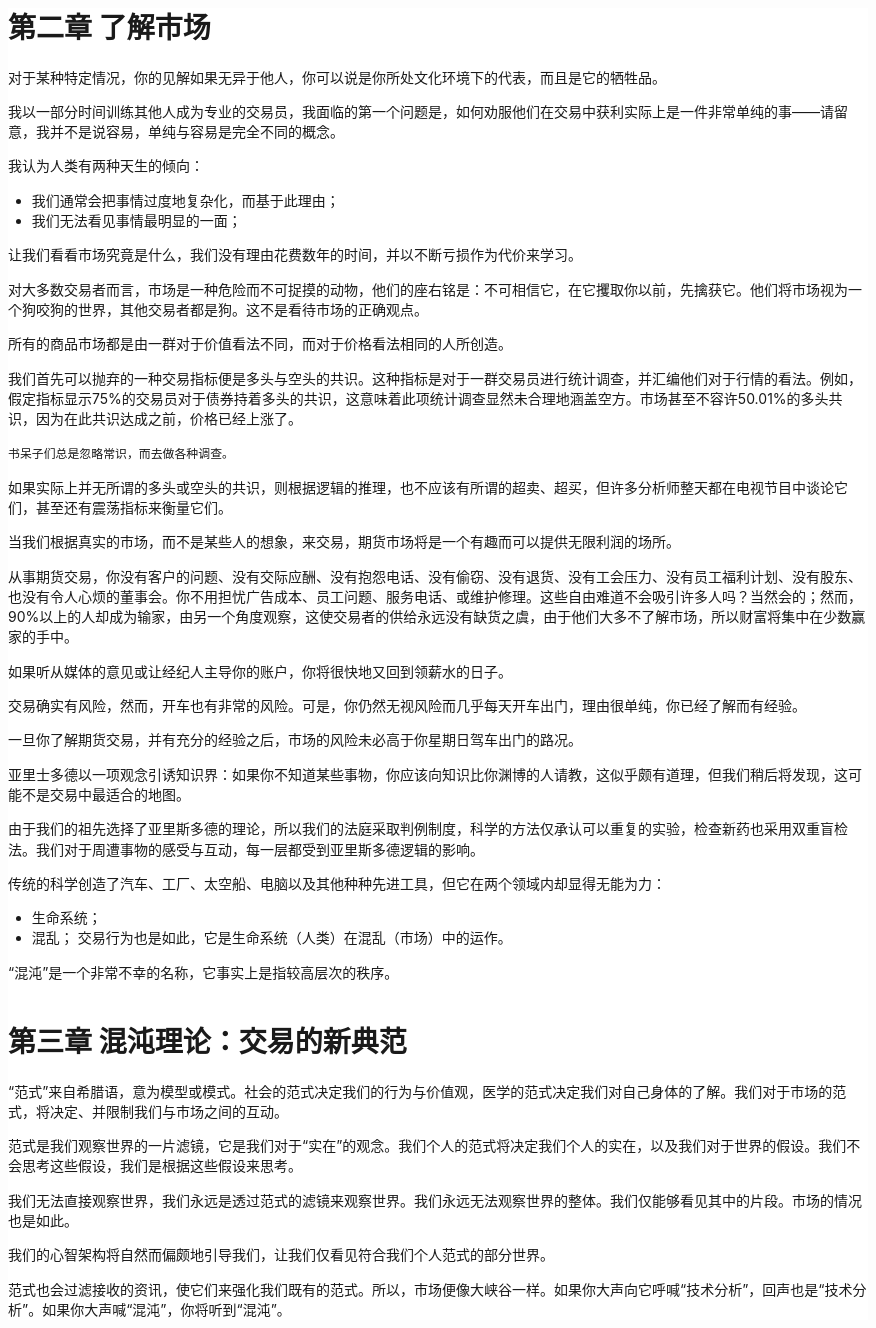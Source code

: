 
# 第二章 了解市场
对于某种特定情况，你的见解如果无异于他人，你可以说是你所处文化环境下的代表，而且是它的牺牲品。

我以一部分时间训练其他人成为专业的交易员，我面临的第一个问题是，如何劝服他们在交易中获利实际上是一件非常单纯的事——请留意，我并不是说容易，单纯与容易是完全不同的概念。

我认为人类有两种天生的倾向：
* 我们通常会把事情过度地复杂化，而基于此理由；
* 我们无法看见事情最明显的一面；

让我们看看市场究竟是什么，我们没有理由花费数年的时间，并以不断亏损作为代价来学习。

对大多数交易者而言，市场是一种危险而不可捉摸的动物，他们的座右铭是：不可相信它，在它攫取你以前，先擒获它。他们将市场视为一个狗咬狗的世界，其他交易者都是狗。这不是看待市场的正确观点。

所有的商品市场都是由一群对于价值看法不同，而对于价格看法相同的人所创造。

我们首先可以抛弃的一种交易指标便是多头与空头的共识。这种指标是对于一群交易员进行统计调查，并汇编他们对于行情的看法。例如，假定指标显示75%的交易员对于债券持着多头的共识，这意味着此项统计调查显然未合理地涵盖空方。市场甚至不容许50.01%的多头共识，因为在此共识达成之前，价格已经上涨了。
```
书呆子们总是忽略常识，而去做各种调查。
```

如果实际上并无所谓的多头或空头的共识，则根据逻辑的推理，也不应该有所谓的超卖、超买，但许多分析师整天都在电视节目中谈论它们，甚至还有震荡指标来衡量它们。

当我们根据真实的市场，而不是某些人的想象，来交易，期货市场将是一个有趣而可以提供无限利润的场所。

从事期货交易，你没有客户的问题、没有交际应酬、没有抱怨电话、没有偷窃、没有退货、没有工会压力、没有员工福利计划、没有股东、也没有令人心烦的董事会。你不用担忧广告成本、员工问题、服务电话、或维护修理。这些自由难道不会吸引许多人吗？当然会的；然而，90%以上的人却成为输家，由另一个角度观察，这使交易者的供给永远没有缺货之虞，由于他们大多不了解市场，所以财富将集中在少数赢家的手中。

如果听从媒体的意见或让经纪人主导你的账户，你将很快地又回到领薪水的日子。


交易确实有风险，然而，开车也有非常的风险。可是，你仍然无视风险而几乎每天开车出门，理由很单纯，你已经了解而有经验。

一旦你了解期货交易，并有充分的经验之后，市场的风险未必高于你星期日驾车出门的路况。

亚里士多德以一项观念引诱知识界：如果你不知道某些事物，你应该向知识比你渊博的人请教，这似乎颇有道理，但我们稍后将发现，这可能不是交易中最适合的地图。

由于我们的祖先选择了亚里斯多德的理论，所以我们的法庭采取判例制度，科学的方法仅承认可以重复的实验，检查新药也采用双重盲检法。我们对于周遭事物的感受与互动，每一层都受到亚里斯多德逻辑的影响。

传统的科学创造了汽车、工厂、太空船、电脑以及其他种种先进工具，但它在两个领域内却显得无能为力：
* 生命系统；
* 混乱；
交易行为也是如此，它是生命系统（人类）在混乱（市场）中的运作。

“混沌”是一个非常不幸的名称，它事实上是指较高层次的秩序。



# 第三章 混沌理论：交易的新典范
“范式”来自希腊语，意为模型或模式。社会的范式决定我们的行为与价值观，医学的范式决定我们对自己身体的了解。我们对于市场的范式，将决定、并限制我们与市场之间的互动。

范式是我们观察世界的一片滤镜，它是我们对于“实在”的观念。我们个人的范式将决定我们个人的实在，以及我们对于世界的假设。我们不会思考这些假设，我们是根据这些假设来思考。

我们无法直接观察世界，我们永远是透过范式的滤镜来观察世界。我们永远无法观察世界的整体。我们仅能够看见其中的片段。市场的情况也是如此。

我们的心智架构将自然而偏颇地引导我们，让我们仅看见符合我们个人范式的部分世界。

范式也会过滤接收的资讯，使它们来强化我们既有的范式。所以，市场便像大峡谷一样。如果你大声向它呼喊“技术分析”，回声也是“技术分析”。如果你大声喊“混沌”，你将听到“混沌”。
